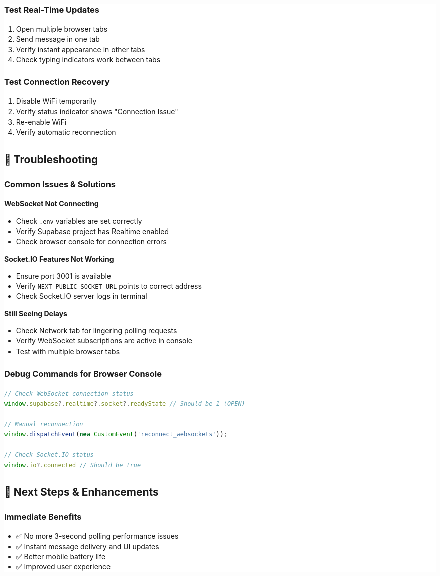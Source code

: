 ### Test Real-Time Updates
1. Open multiple browser tabs
2. Send message in one tab
3. Verify instant appearance in other tabs
4. Check typing indicators work between tabs

### Test Connection Recovery
1. Disable WiFi temporarily  
2. Verify status indicator shows "Connection Issue"
3. Re-enable WiFi
4. Verify automatic reconnection

## 🚨 Troubleshooting

### Common Issues & Solutions

**WebSocket Not Connecting**
- Check `.env` variables are set correctly
- Verify Supabase project has Realtime enabled
- Check browser console for connection errors

**Socket.IO Features Not Working** 
- Ensure port 3001 is available
- Verify `NEXT_PUBLIC_SOCKET_URL` points to correct address
- Check Socket.IO server logs in terminal

**Still Seeing Delays**
- Check Network tab for lingering polling requests
- Verify WebSocket subscriptions are active in console
- Test with multiple browser tabs

### Debug Commands for Browser Console
```javascript
// Check WebSocket connection status
window.supabase?.realtime?.socket?.readyState // Should be 1 (OPEN)

// Manual reconnection
window.dispatchEvent(new CustomEvent('reconnect_websockets'));

// Check Socket.IO status  
window.io?.connected // Should be true
```

## 🎯 Next Steps & Enhancements

### Immediate Benefits
- ✅ No more 3-second polling performance issues
- ✅ Instant message delivery and UI updates  
- ✅ Better mobile battery life
- ✅ Improved user experience
